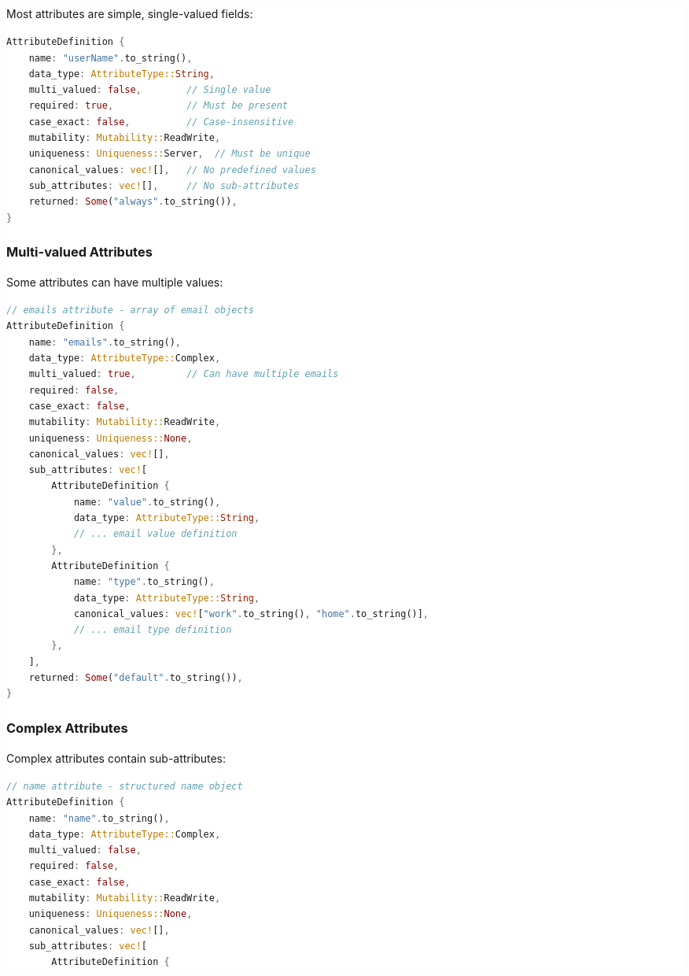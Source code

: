 Most attributes are simple, single-valued fields:

```rust
AttributeDefinition {
    name: "userName".to_string(),
    data_type: AttributeType::String,
    multi_valued: false,        // Single value
    required: true,             // Must be present
    case_exact: false,          // Case-insensitive
    mutability: Mutability::ReadWrite,
    uniqueness: Uniqueness::Server,  // Must be unique
    canonical_values: vec![],   // No predefined values
    sub_attributes: vec![],     // No sub-attributes
    returned: Some("always".to_string()),
}
```

### Multi-valued Attributes

Some attributes can have multiple values:

```rust
// emails attribute - array of email objects
AttributeDefinition {
    name: "emails".to_string(),
    data_type: AttributeType::Complex,
    multi_valued: true,         // Can have multiple emails
    required: false,
    case_exact: false,
    mutability: Mutability::ReadWrite,
    uniqueness: Uniqueness::None,
    canonical_values: vec![],
    sub_attributes: vec![
        AttributeDefinition {
            name: "value".to_string(),
            data_type: AttributeType::String,
            // ... email value definition
        },
        AttributeDefinition {
            name: "type".to_string(),
            data_type: AttributeType::String,
            canonical_values: vec!["work".to_string(), "home".to_string()],
            // ... email type definition
        },
    ],
    returned: Some("default".to_string()),
}
```

### Complex Attributes

Complex attributes contain sub-attributes:

```rust
// name attribute - structured name object
AttributeDefinition {
    name: "name".to_string(),
    data_type: AttributeType::Complex,
    multi_valued: false,
    required: false,
    case_exact: false,
    mutability: Mutability::ReadWrite,
    uniqueness: Uniqueness::None,
    canonical_values: vec![],
    sub_attributes: vec![
        AttributeDefinition {
```